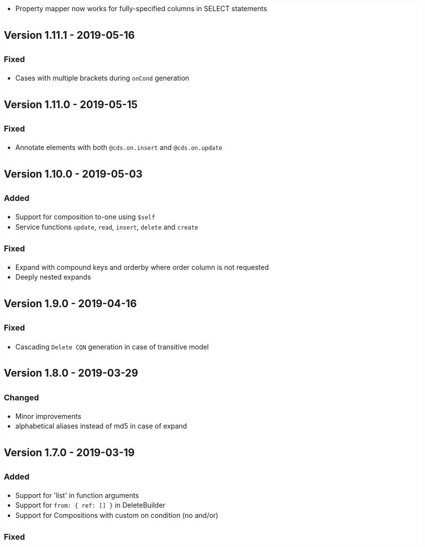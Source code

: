 - Property mapper now works for fully-specified columns in SELECT statements

## Version 1.11.1 - 2019-05-16

### Fixed

- Cases with multiple brackets during `onCond` generation

## Version 1.11.0 - 2019-05-15

### Fixed

- Annotate elements with both `@cds.on.insert` and `@cds.on.update`

## Version 1.10.0 - 2019-05-03

### Added

- Support for composition to-one using `$self`
- Service functions `update`, `read`, `insert`, `delete` and `create`

### Fixed

- Expand with compound keys and orderby where order column is not requested
- Deeply nested expands

## Version 1.9.0 - 2019-04-16

### Fixed

- Cascading `Delete CQN` generation in case of transitive model

## Version 1.8.0 - 2019-03-29

### Changed

- Minor improvements
- alphabetical aliases instead of md5 in case of expand

## Version 1.7.0 - 2019-03-19

### Added

- Support for 'list' in function arguments
- Support for ```from: { ref: [] }``` in DeleteBuilder
- Support for Compositions with custom on condition (no and/or)

### Fixed
